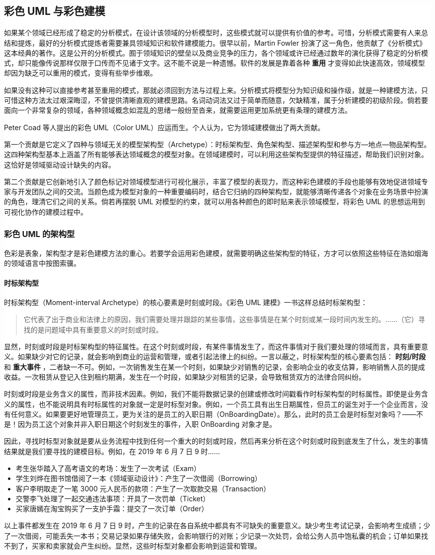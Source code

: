 
## 彩色 UML 与彩色建模

如果某个领域已经形成了稳定的分析模式，在设计该领域的分析模型时，这些模式就可以提供有价值的参考。可惜，分析模式需要有人来总结和提炼，最好的分析模式提炼者需要兼具领域知识和软件建模能力。很早以前，Martin
Fowler
扮演了这一角色，他贡献了《分析模式》这本经典的著作。这是公开的分析模式。囿于领域知识的壁垒以及商业竞争的压力，各个领域或许已经通过数年的演化获得了稳定的分析模式，却只能像传说那样仅限于口传而不见诸于文字。这不能不说是一种遗憾。软件的发展是靠着各种
**重用** 才变得如此快速高效，领域模型却因为缺乏可以重用的模式，变得有些举步维艰。

如果没有这种可以直接参考甚至重用的模式，那就必须回到方法与过程上来。分析模式将模型分为知识级和操作级，就是一种建模方法，只可惜这种方法太过艰深晦涩，不曾提供清晰直观的建模思路。名词动词法又过于简单而随意，欠缺精准，属于分析建模的初级阶段。倘若要面向一个非常复杂的领域，各种领域概念如混乱的思绪一般纷至沓来，就需要运用更加系统更有条理的建模方法。

Peter Coad 等人提出的彩色 UML（Color UML）应运而生。个人认为，它为领域建模做出了两大贡献。

第一个贡献是它定义了四种与领域无关的模型架构型（Archetype）：时标架构型、角色架构型、描述架构型和参与方—地点—物品架构型。这四种架构型基本上涵盖了所有能够表达领域概念的模型对象。在领域建模时，可以利用这些架构型提供的特征描述，帮助我们识别对象。这恰好是领域驱动设计缺失的内容。

第二个贡献是它创新地引入了颜色标记对领域模型进行可视化展示，丰富了模型的表现力，而这种彩色建模的手段也能够有效地促进领域专家与开发团队之间的交流。当颜色成为模型对象的一种重要编码时，结合它归纳的四种架构型，就能够清晰传递各个对象在业务场景中扮演的角色，理清它们之间的关系。倘若再摆脱
UML 对模型的约束，就可以用各种颜色的即时贴来表示领域模型，将彩色 UML 的思想运用到可视化协作的建模过程中。

### 彩色 UML 的架构型

色彩是表象，架构型才是彩色建模方法的重心。若要学会运用彩色建模，就需要明确这些架构型的特征，方才可以依照这些特征在浩如烟海的领域语言中按图索骥。

#### 时标架构型

时标架构型（Moment-interval Archetype）的核心要素是时刻或时段。《彩色 UML 建模》一书这样总结时标架构型：

>
> 它代表了出于商业和法律上的原因，我们需要处理并跟踪的某些事情，这些事情是在某个时刻或某一段时间内发生的。……（它）寻找的是问题域中具有重要意义的时刻或时段。

显然，时刻或时段是时标架构型的特征属性。在这个时刻或时段，有某件事情发生了，而这件事情对于我们要处理的领域而言，具有重要意义。如果缺少对它的记录，就会影响到商业的运营和管理，或者引起法律上的纠纷。一言以蔽之，时标架构型的核心要素包括：
**时刻/时段** 和 **重大事件**
，二者缺一不可。例如，一次销售发生在某一个时刻，如果缺少对销售的记录，会影响企业的收支估算，影响销售人员的提成收益。一次租赁从登记入住到租约期满，发生在一个时段，如果缺少对租赁的记录，会导致租赁双方的法律合同纠纷。

时刻或时段是业务含义的属性，而非技术因素。例如，我们不能将数据记录的创建或修改时间戳看作时标架构型的时标属性。即使是业务含义的属性，也不能说明具有时标属性的对象就一定是时标型对象。例如，一个员工具有出生日期属性，但员工的诞生对于一个企业而言，没有任何意义。如果要更好地管理员工，更为关注的是员工的入职日期（OnBoardingDate）。那么，此时的员工会是时标型对象吗？——不是！因为员工这个对象并非入职日期这个时刻发生的事件，入职
OnBoarding 对象才是。

因此，寻找时标型对象就是要从业务流程中找到任何一个重大的时刻或时段，然后再来分析在这个时刻或时段到底发生了什么，发生的事情结果就是我们要寻找的建模目标。例如，在
2019 年 6 月 7 日 9 时……

  * 考生张华踏入了高考语文的考场：发生了一次考试（Exam）
  * 学生刘烨在图书馆借阅了一本《领域驱动设计》：产生了一次借阅（Borrowing）
  * 客户李明取走了一笔 3000 元人民币的款项：产生了一次取款交易（Transaction）
  * 交警李飞处理了一起交通违法事项：开具了一次罚单（Ticket）
  * 买家唐嫣在淘宝购买了一支护手霜：提交了一次订单（Order）

以上事件都发生在 2019 年 6 月 7 日 9
时，产生的记录在各自系统中都具有不可缺失的重要意义。缺少考生考试记录，会影响考生成绩；少了一次借阅，可能丢失一本书；交易记录如果存储失败，会影响银行的对账；少记录一次处罚，会给公务人员中饱私囊的机会；订单如果找不到了，买家和卖家就会产生纠纷。显然，这些时标型对象都会影响到运营和管理。
